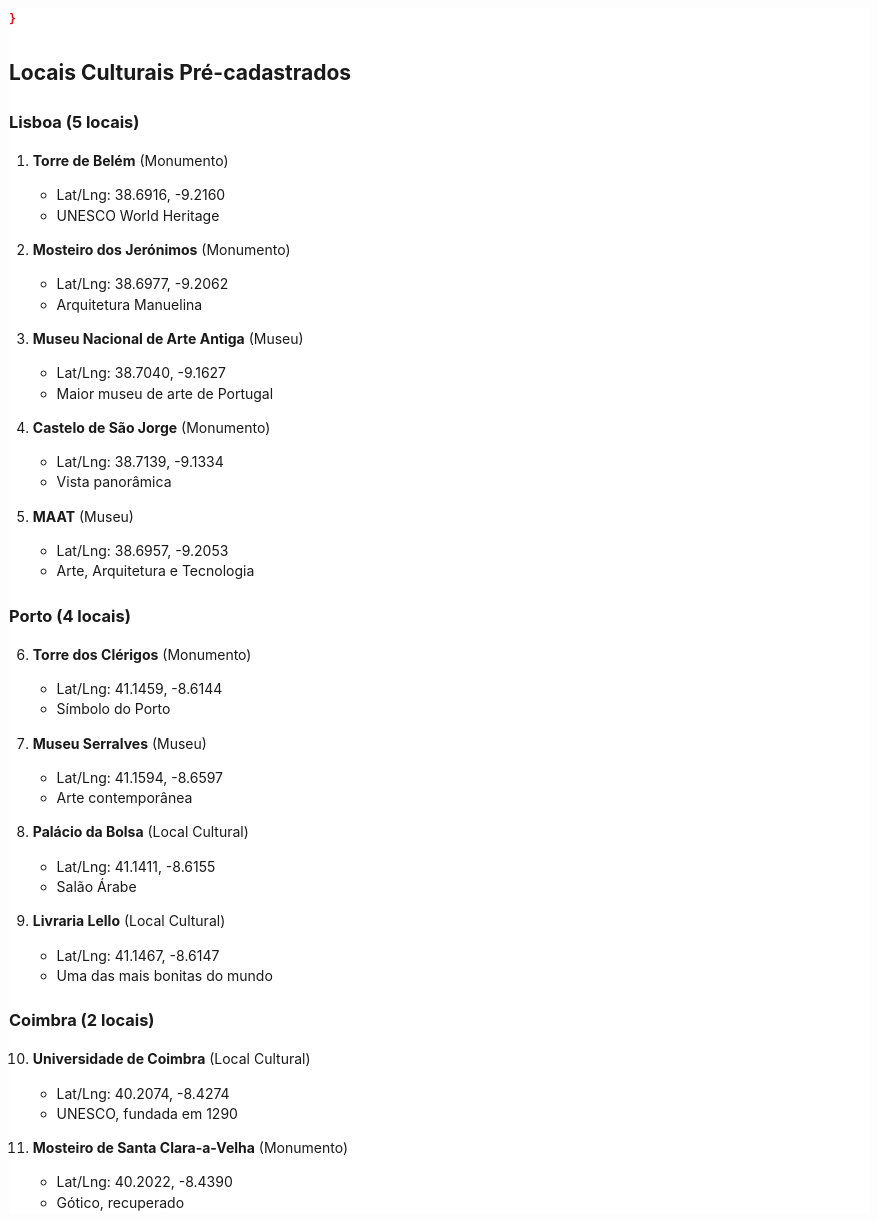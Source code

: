 ```json
}
```

## Locais Culturais Pré-cadastrados

### Lisboa (5 locais)

1. **Torre de Belém** (Monumento)
   - Lat/Lng: 38.6916, -9.2160
   - UNESCO World Heritage

2. **Mosteiro dos Jerónimos** (Monumento)
   - Lat/Lng: 38.6977, -9.2062
   - Arquitetura Manuelina

3. **Museu Nacional de Arte Antiga** (Museu)
   - Lat/Lng: 38.7040, -9.1627
   - Maior museu de arte de Portugal

4. **Castelo de São Jorge** (Monumento)
   - Lat/Lng: 38.7139, -9.1334
   - Vista panorâmica

5. **MAAT** (Museu)
   - Lat/Lng: 38.6957, -9.2053
   - Arte, Arquitetura e Tecnologia

### Porto (4 locais)

6. **Torre dos Clérigos** (Monumento)
   - Lat/Lng: 41.1459, -8.6144
   - Símbolo do Porto

7. **Museu Serralves** (Museu)
   - Lat/Lng: 41.1594, -8.6597
   - Arte contemporânea

8. **Palácio da Bolsa** (Local Cultural)
   - Lat/Lng: 41.1411, -8.6155
   - Salão Árabe

9. **Livraria Lello** (Local Cultural)
   - Lat/Lng: 41.1467, -8.6147
   - Uma das mais bonitas do mundo

### Coimbra (2 locais)

10. **Universidade de Coimbra** (Local Cultural)
    - Lat/Lng: 40.2074, -8.4274
    - UNESCO, fundada em 1290

11. **Mosteiro de Santa Clara-a-Velha** (Monumento)
    - Lat/Lng: 40.2022, -8.4390
    - Gótico, recuperado
